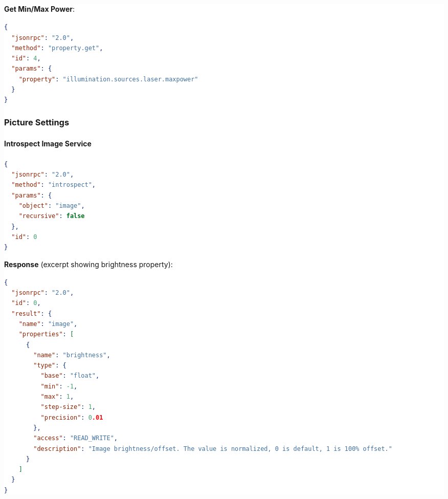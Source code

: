 **Get Min/Max Power**:

```json
{
  "jsonrpc": "2.0",
  "method": "property.get",
  "id": 4,
  "params": {
    "property": "illumination.sources.laser.maxpower"
  }
}
```

### Picture Settings

#### Introspect Image Service

```json
{
  "jsonrpc": "2.0",
  "method": "introspect",
  "params": {
    "object": "image",
    "recursive": false
  },
  "id": 0
}
```

**Response** (excerpt showing brightness property):

```json
{
  "jsonrpc": "2.0",
  "id": 0,
  "result": {
    "name": "image",
    "properties": [
      {
        "name": "brightness",
        "type": {
          "base": "float",
          "min": -1,
          "max": 1,
          "step-size": 1,
          "precision": 0.01
        },
        "access": "READ_WRITE",
        "description": "Image brightness/offset. The value is normalized, 0 is default, 1 is 100% offset."
      }
    ]
  }
}
```
